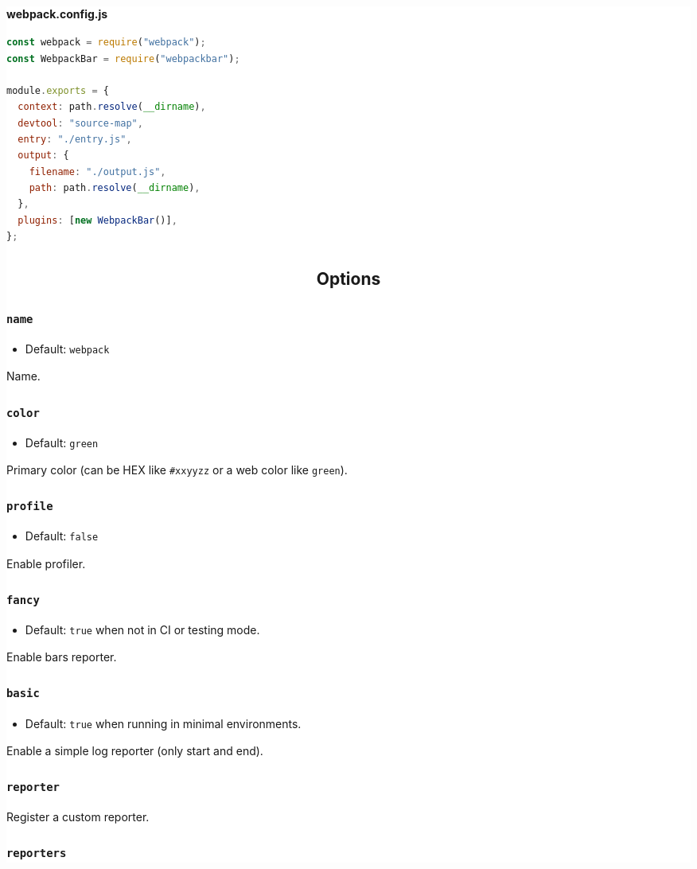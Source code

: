**webpack.config.js**

```js
const webpack = require("webpack");
const WebpackBar = require("webpackbar");

module.exports = {
  context: path.resolve(__dirname),
  devtool: "source-map",
  entry: "./entry.js",
  output: {
    filename: "./output.js",
    path: path.resolve(__dirname),
  },
  plugins: [new WebpackBar()],
};
```

<h2 align="center">Options</h2>

### `name`

- Default: `webpack`

Name.

### `color`

- Default: `green`

Primary color (can be HEX like `#xxyyzz` or a web color like `green`).

### `profile`

- Default: `false`

Enable profiler.

### `fancy`

- Default: `true` when not in CI or testing mode.

Enable bars reporter.

### `basic`

- Default: `true` when running in minimal environments.

Enable a simple log reporter (only start and end).

### `reporter`

Register a custom reporter.

### `reporters`


[standard-js-src]: https://flat.badgen.net/badge/code%20style/standard/green
[standard-js-href]: https://standardjs.com
[npm-version-src]: https://flat.badgen.net/npm/v/webpackbar/latest
[npm-version-href]: https://npmjs.com/package/webpackbar
[npm-downloads-src]: https://flat.badgen.net/npm/dm/webpackbar
[npm-downloads-href]: https://npmjs.com/package/webpackbar
[package-phobia-src]: https://flat.badgen.net/packagephobia/install/webpackbar
[package-phobia-href]: https://packagephobia.now.sh/result?p=webpackbar
[checks-src]: https://flat.badgen.net/github/checks/nuxt-contrib/webpackbar/master
[checks-href]: https://github.com/nuxt-contrib/webpackbar/actions